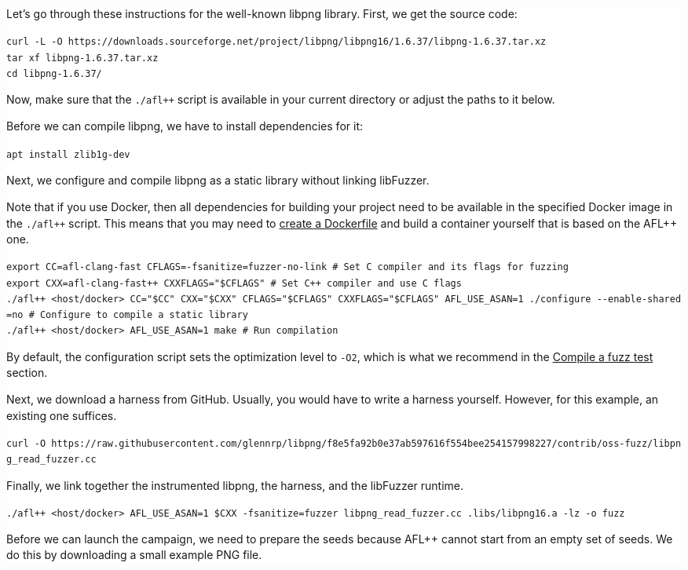 Let’s go through these instructions for the well-known libpng library. First, we get the source code:


```shell
curl -L -O https://downloads.sourceforge.net/project/libpng/libpng16/1.6.37/libpng-1.6.37.tar.xz
tar xf libpng-1.6.37.tar.xz
cd libpng-1.6.37/
```


Now, make sure that the `./afl++` script is available in your current directory or adjust the paths to it below.

Before we can compile libpng, we have to install dependencies for it:

```shell
apt install zlib1g-dev
```

Next, we configure and compile libpng as a static library without linking libFuzzer.

Note that if you use Docker, then all dependencies for building your project need to be available in the specified Docker image in the `./afl++` script. This means that you may need to [create a Dockerfile](https://docs.docker.com/engine/reference/builder/) and build a container yourself that is based on the AFL++ one.


```shell
export CC=afl-clang-fast CFLAGS=-fsanitize=fuzzer-no-link # Set C compiler and its flags for fuzzing
export CXX=afl-clang-fast++ CXXFLAGS="$CFLAGS" # Set C++ compiler and use C flags
./afl++ <host/docker> CC="$CC" CXX="$CXX" CFLAGS="$CFLAGS" CXXFLAGS="$CFLAGS" AFL_USE_ASAN=1 ./configure --enable-shared=no # Configure to compile a static library
./afl++ <host/docker> AFL_USE_ASAN=1 make # Run compilation
```


By default, the configuration script sets the optimization level to `-O2`, which is what we recommend in the [Compile a fuzz test](#compile-a-fuzz-test) section.

Next, we download a harness from GitHub. Usually, you would have to write a harness yourself. However, for this example, an existing one suffices.


```shell
curl -O https://raw.githubusercontent.com/glennrp/libpng/f8e5fa92b0e37ab597616f554bee254157998227/contrib/oss-fuzz/libpng_read_fuzzer.cc
```


Finally, we link together the instrumented libpng, the harness, and the libFuzzer runtime.


```shell
./afl++ <host/docker> AFL_USE_ASAN=1 $CXX -fsanitize=fuzzer libpng_read_fuzzer.cc .libs/libpng16.a -lz -o fuzz
```


Before we can launch the campaign, we need to prepare the seeds because AFL++ cannot start from an empty set of seeds. We do this by downloading a small example PNG file.
